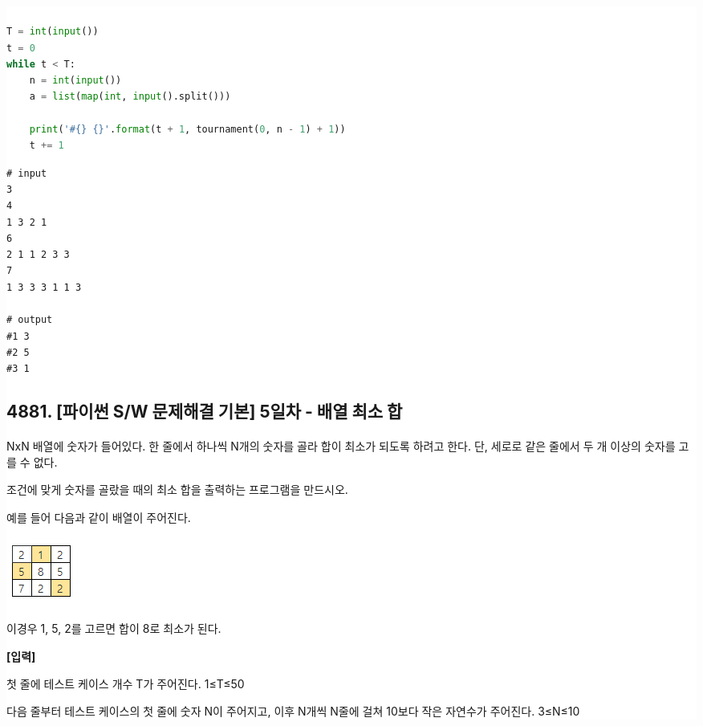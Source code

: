```python

T = int(input())
t = 0
while t < T:
    n = int(input())
    a = list(map(int, input().split()))

    print('#{} {}'.format(t + 1, tournament(0, n - 1) + 1))
    t += 1
```

```
# input
3
4
1 3 2 1
6
2 1 1 2 3 3
7
1 3 3 3 1 1 3

# output
#1 3
#2 5
#3 1
```



## 4881. [파이썬 S/W 문제해결 기본] 5일차 - 배열 최소 합

NxN 배열에 숫자가 들어있다. 한 줄에서 하나씩 N개의 숫자를 골라 합이 최소가 되도록 하려고 한다. 단, 세로로 같은 줄에서 두 개 이상의 숫자를 고를 수 없다.

조건에 맞게 숫자를 골랐을 때의 최소 합을 출력하는 프로그램을 만드시오.
 

예를 들어 다음과 같이 배열이 주어진다.

![image-20210302143020795](D2_4.assets/image-20210302143020795.png)

이경우 1, 5, 2를 고르면 합이 8로 최소가 된다.

 

**[입력]**

첫 줄에 테스트 케이스 개수 T가 주어진다. 1≤T≤50
 

다음 줄부터 테스트 케이스의 첫 줄에 숫자 N이 주어지고, 이후 N개씩 N줄에 걸쳐 10보다 작은 자연수가 주어진다. 3≤N≤10

 
